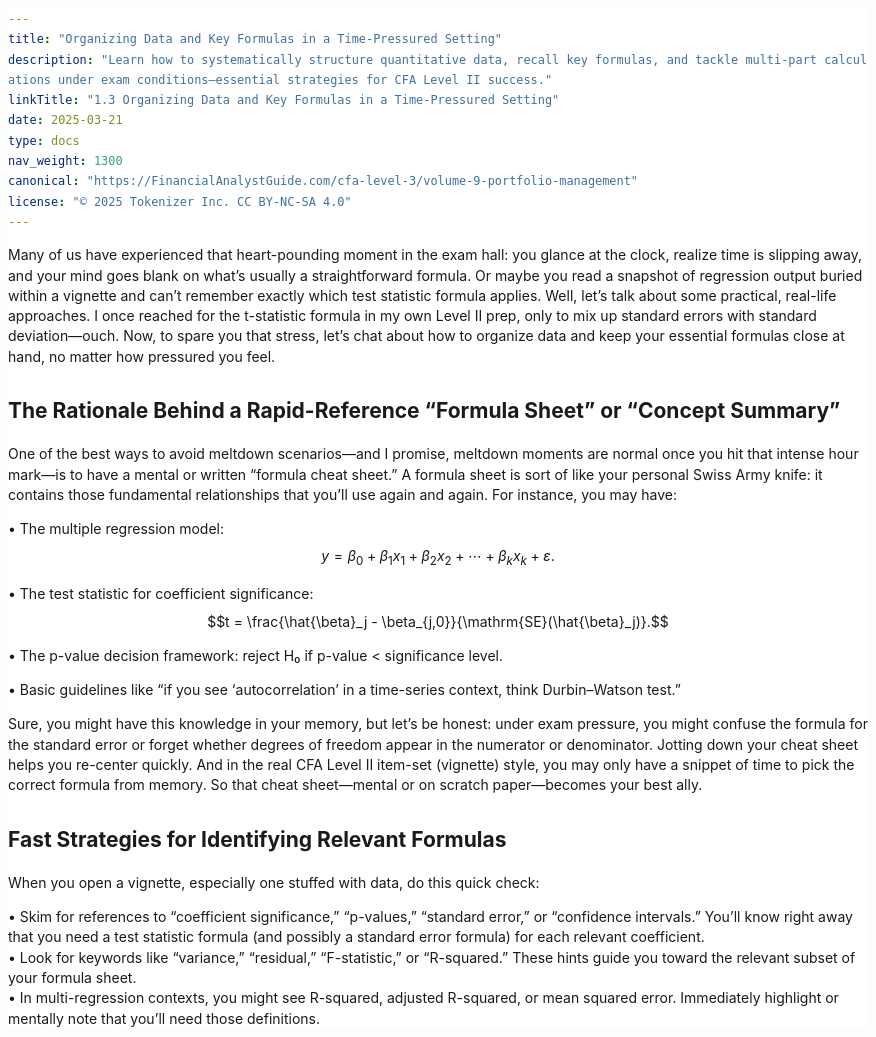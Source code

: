 ```yaml
---
title: "Organizing Data and Key Formulas in a Time‑Pressured Setting"
description: "Learn how to systematically structure quantitative data, recall key formulas, and tackle multi-part calculations under exam conditions—essential strategies for CFA Level II success."
linkTitle: "1.3 Organizing Data and Key Formulas in a Time‑Pressured Setting"
date: 2025-03-21
type: docs
nav_weight: 1300
canonical: "https://FinancialAnalystGuide.com/cfa-level-3/volume-9-portfolio-management"
license: "© 2025 Tokenizer Inc. CC BY-NC-SA 4.0"
---
```


Many of us have experienced that heart-pounding moment in the exam hall: you glance at the clock, realize time is slipping away, and your mind goes blank on what’s usually a straightforward formula. Or maybe you read a snapshot of regression output buried within a vignette and can’t remember exactly which test statistic formula applies. Well, let’s talk about some practical, real-life approaches. I once reached for the t-statistic formula in my own Level II prep, only to mix up standard errors with standard deviation—ouch. Now, to spare you that stress, let’s chat about how to organize data and keep your essential formulas close at hand, no matter how pressured you feel.

## The Rationale Behind a Rapid-Reference “Formula Sheet” or “Concept Summary”

One of the best ways to avoid meltdown scenarios—and I promise, meltdown moments are normal once you hit that intense hour mark—is to have a mental or written “formula cheat sheet.” A formula sheet is sort of like your personal Swiss Army knife: it contains those fundamental relationships that you’ll use again and again. For instance, you may have:

• The multiple regression model:  
  $$y = \beta_0 + \beta_1 x_1 + \beta_2 x_2 + \cdots + \beta_k x_k + \varepsilon.$$

• The test statistic for coefficient significance:  
  $$t = \frac{\hat{\beta}_j - \beta_{j,0}}{\mathrm{SE}(\hat{\beta}_j)}.$$

• The p-value decision framework: reject H₀ if p-value < significance level.

• Basic guidelines like “if you see ‘autocorrelation’ in a time-series context, think Durbin–Watson test.”

Sure, you might have this knowledge in your memory, but let’s be honest: under exam pressure, you might confuse the formula for the standard error or forget whether degrees of freedom appear in the numerator or denominator. Jotting down your cheat sheet helps you re-center quickly. And in the real CFA Level II item-set (vignette) style, you may only have a snippet of time to pick the correct formula from memory. So that cheat sheet—mental or on scratch paper—becomes your best ally.

## Fast Strategies for Identifying Relevant Formulas

When you open a vignette, especially one stuffed with data, do this quick check:

• Skim for references to “coefficient significance,” “p-values,” “standard error,” or “confidence intervals.” You’ll know right away that you need a test statistic formula (and possibly a standard error formula) for each relevant coefficient.  
• Look for keywords like “variance,” “residual,” “F-statistic,” or “R-squared.” These hints guide you toward the relevant subset of your formula sheet.  
• In multi-regression contexts, you might see R-squared, adjusted R-squared, or mean squared error. Immediately highlight or mentally note that you’ll need those definitions.
